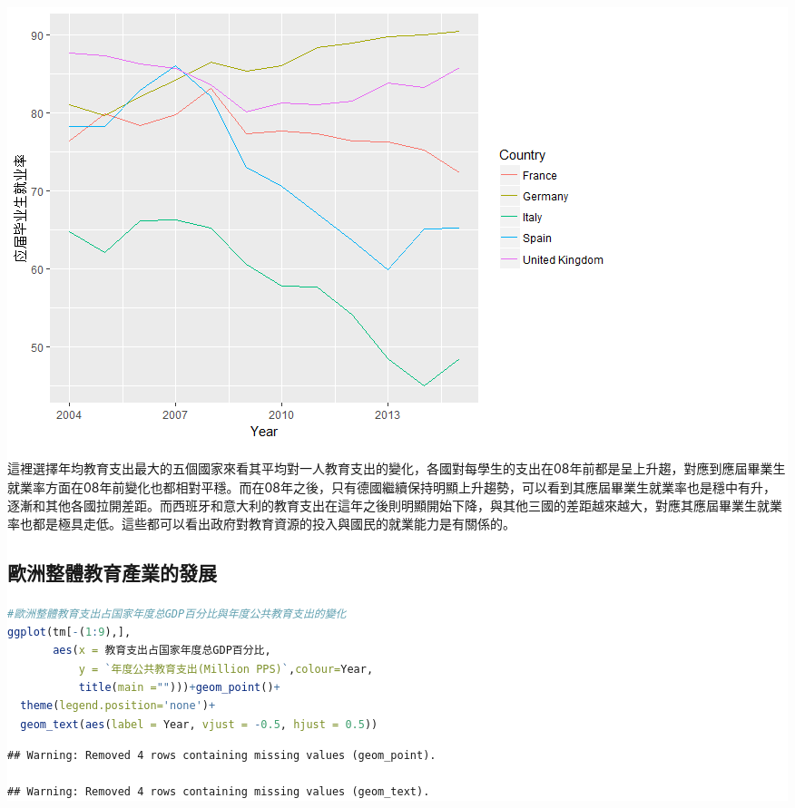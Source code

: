 ![](README_files/figure-markdown_github/unnamed-chunk-6-2.png)

這裡選擇年均教育支出最大的五個國家來看其平均對一人教育支出的變化，各國對每學生的支出在08年前都是呈上升趨，對應到應屆畢業生就業率方面在08年前變化也都相對平穩。而在08年之後，只有德國繼續保持明顯上升趨勢，可以看到其應屆畢業生就業率也是穩中有升，逐漸和其他各國拉開差距。而西班牙和意大利的教育支出在這年之後則明顯開始下降，與其他三國的差距越來越大，對應其應屆畢業生就業率也都是極具走低。這些都可以看出政府對教育資源的投入與國民的就業能力是有關係的。

歐洲整體教育產業的發展
----------------------

``` r
#歐洲整體教育支出占国家年度总GDP百分比與年度公共教育支出的變化
ggplot(tm[-(1:9),], 
       aes(x = 教育支出占国家年度总GDP百分比, 
           y = `年度公共教育支出(Million PPS)`,colour=Year,
           title(main ="")))+geom_point()+
  theme(legend.position='none')+
  geom_text(aes(label = Year, vjust = -0.5, hjust = 0.5))
```

    ## Warning: Removed 4 rows containing missing values (geom_point).

    ## Warning: Removed 4 rows containing missing values (geom_text).
